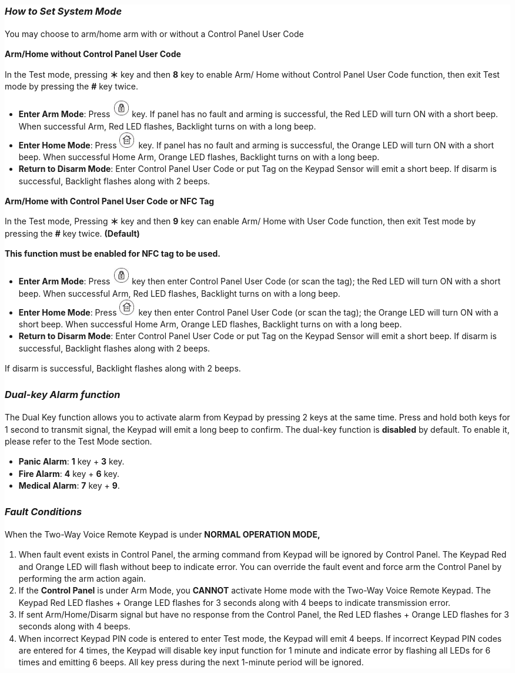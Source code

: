 ### _**How to Set System Mode**_

You may choose to arm/home arm with or without a Control Panel User Code

**Arm/Home without Control Panel User Code**

In the Test mode, pressing **＊** key and then **8** key to enable Arm/ Home without Control Panel User Code function, then exit Test mode by pressing the **#** key twice.

* **Enter Arm Mode**: Press  ![](<.gitbook/assets/image (364).png>)  key. If panel has no fault and arming is successful, the Red LED will turn ON with a short beep. When successful Arm, Red LED flashes, Backlight turns on with a long beep.
* **Enter Home Mode**: Press ![](<.gitbook/assets/image (365).png>) key. If panel has no fault and arming is successful, the Orange LED will turn ON with a short beep. When successful Home Arm, Orange LED flashes, Backlight turns on with a long beep.
* **Return to Disarm Mode**: Enter Control Panel User Code or put Tag on the Keypad Sensor will emit a short beep. If disarm is successful, Backlight flashes along with 2 beeps.

**Arm/Home with Control Panel User Code or NFC Tag**

In the Test mode, Pressing **＊** key and then **9** key can enable Arm/ Home with User Code function, then exit Test mode by pressing the **#** key twice. **(Default)**

**This function must be enabled for NFC tag to be used.**

* **Enter Arm Mode**: Press  ![](<.gitbook/assets/image (364).png>)  key then enter Control Panel User Code (or scan the tag); the Red LED will turn ON with a short beep. When successful Arm, Red LED flashes, Backlight turns on with a long beep.
* **Enter Home Mode**: Press ![](<.gitbook/assets/image (365).png>) key then enter Control Panel User Code (or scan the tag); the Orange LED will turn ON with a short beep. When successful Home Arm, Orange LED flashes, Backlight turns on with a long beep.
* **Return to Disarm Mode**: Enter Control Panel User Code or put Tag on the Keypad Sensor will emit a short beep. If disarm is successful, Backlight flashes along with 2 beeps.

If disarm is successful, Backlight flashes along with 2 beeps.

### _**Dual-key Alarm function**_

The Dual Key function allows you to activate alarm from Keypad by pressing 2 keys at the same time. Press and hold both keys for 1 second to transmit signal, the Keypad will emit a long beep to confirm. The dual-key function is **disabled** by default. To enable it, please refer to the Test Mode section.

* **Panic Alarm**: **1** key + **3** key.
* **Fire Alarm**: **4** key + **6** key.
* **Medical Alarm**: **7** key + **9**.

### _**Fault Conditions**_

When the Two-Way Voice Remote Keypad is under **NORMAL OPERATION MODE,**

1. When fault event exists in Control Panel, the arming command from Keypad will be ignored by Control Panel. The Keypad Red and Orange LED will flash without beep to indicate error. You can override the fault event and force arm the Control Panel by performing the arm action again.
2. If the **Control Panel** is under Arm Mode, you **CANNOT** activate Home mode with the Two-Way Voice Remote Keypad. The Keypad Red LED flashes + Orange LED flashes for 3 seconds along with 4 beeps to indicate transmission error.
3. If sent Arm/Home/Disarm signal but have no response from the Control Panel, the Red LED flashes + Orange LED flashes for 3 seconds along with 4 beeps.
4. When incorrect Keypad PIN code is entered to enter Test mode, the Keypad will emit 4 beeps. If incorrect Keypad PIN codes are entered for 4 times, the Keypad will disable key input function for 1 minute and indicate error by flashing all LEDs for 6 times and emitting 6 beeps. All key press during the next 1-minute period will be ignored.
